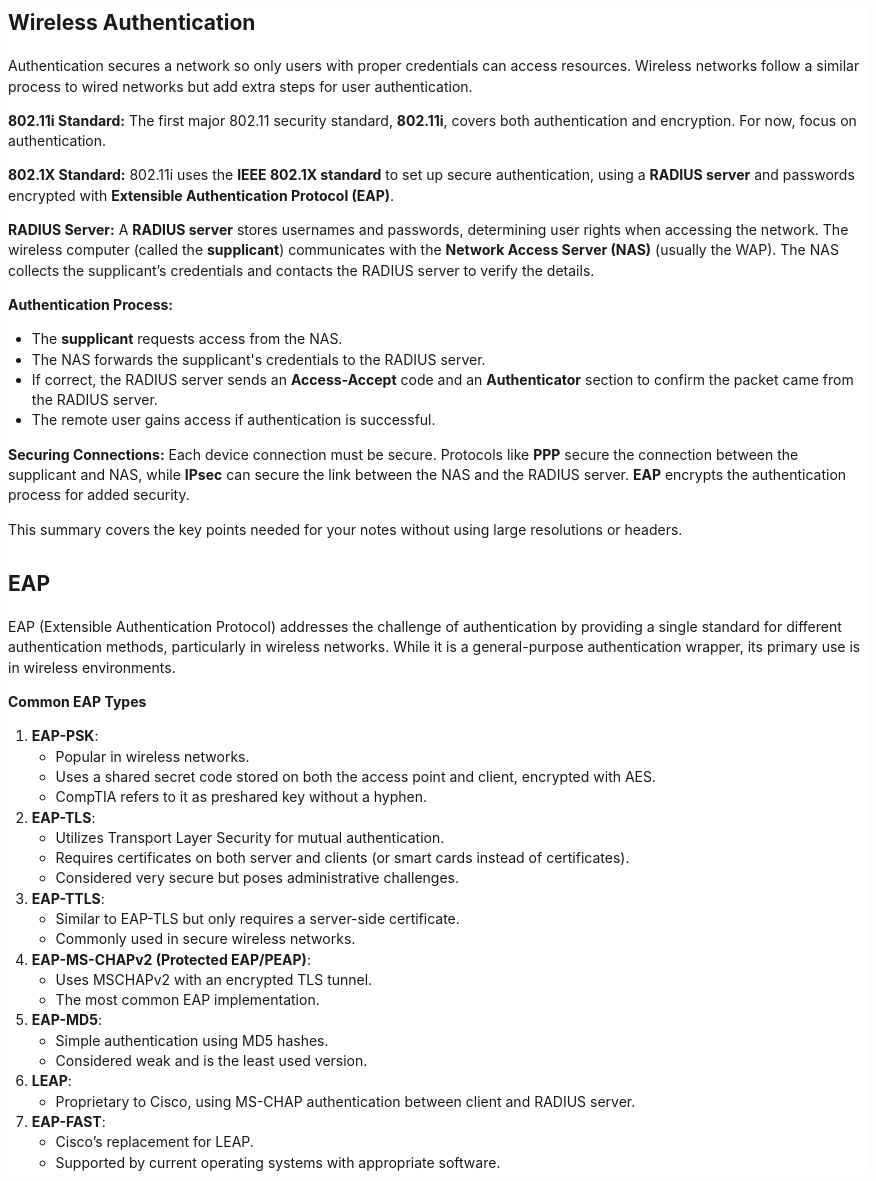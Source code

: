 ## **Wireless Authentication**

Authentication secures a network so only users with proper credentials can access resources. Wireless networks follow a similar process to wired networks but add extra steps for user authentication.

**802.11i Standard:**
The first major 802.11 security standard, **802.11i**, covers both authentication and encryption. For now, focus on authentication.

**802.1X Standard:**
802.11i uses the **IEEE 802.1X standard** to set up secure authentication, using a **RADIUS server** and passwords encrypted with **Extensible Authentication Protocol (EAP)**.

**RADIUS Server:**
A **RADIUS server** stores usernames and passwords, determining user rights when accessing the network. The wireless computer (called the **supplicant**) communicates with the **Network Access Server (NAS)** (usually the WAP). The NAS collects the supplicant’s credentials and contacts the RADIUS server to verify the details.

**Authentication Process:**

- The **supplicant** requests access from the NAS.
- The NAS forwards the supplicant's credentials to the RADIUS server.
- If correct, the RADIUS server sends an **Access-Accept** code and an **Authenticator** section to confirm the packet came from the RADIUS server.
- The remote user gains access if authentication is successful.

**Securing Connections:**
Each device connection must be secure. Protocols like **PPP** secure the connection between the supplicant and NAS, while **IPsec** can secure the link between the NAS and the RADIUS server. **EAP** encrypts the authentication process for added security.

This summary covers the key points needed for your notes without using large resolutions or headers.

## **EAP**

EAP (Extensible Authentication Protocol) addresses the challenge of authentication by providing a single standard for different authentication methods, particularly in wireless networks. While it is a general-purpose authentication wrapper, its primary use is in wireless environments.

**Common EAP Types**

1. **EAP-PSK**:
    - Popular in wireless networks.
    - Uses a shared secret code stored on both the access point and client, encrypted with AES.
    - CompTIA refers to it as preshared key without a hyphen.
2. **EAP-TLS**:
    - Utilizes Transport Layer Security for mutual authentication.
    - Requires certificates on both server and clients (or smart cards instead of certificates).
    - Considered very secure but poses administrative challenges.
3. **EAP-TTLS**:
    - Similar to EAP-TLS but only requires a server-side certificate.
    - Commonly used in secure wireless networks.
4. **EAP-MS-CHAPv2 (Protected EAP/PEAP)**:
    - Uses MSCHAPv2 with an encrypted TLS tunnel.
    - The most common EAP implementation.
5. **EAP-MD5**:
    - Simple authentication using MD5 hashes.
    - Considered weak and is the least used version.
6. **LEAP**:
    - Proprietary to Cisco, using MS-CHAP authentication between client and RADIUS server.
7. **EAP-FAST**:
    - Cisco’s replacement for LEAP.
    - Supported by current operating systems with appropriate software.
